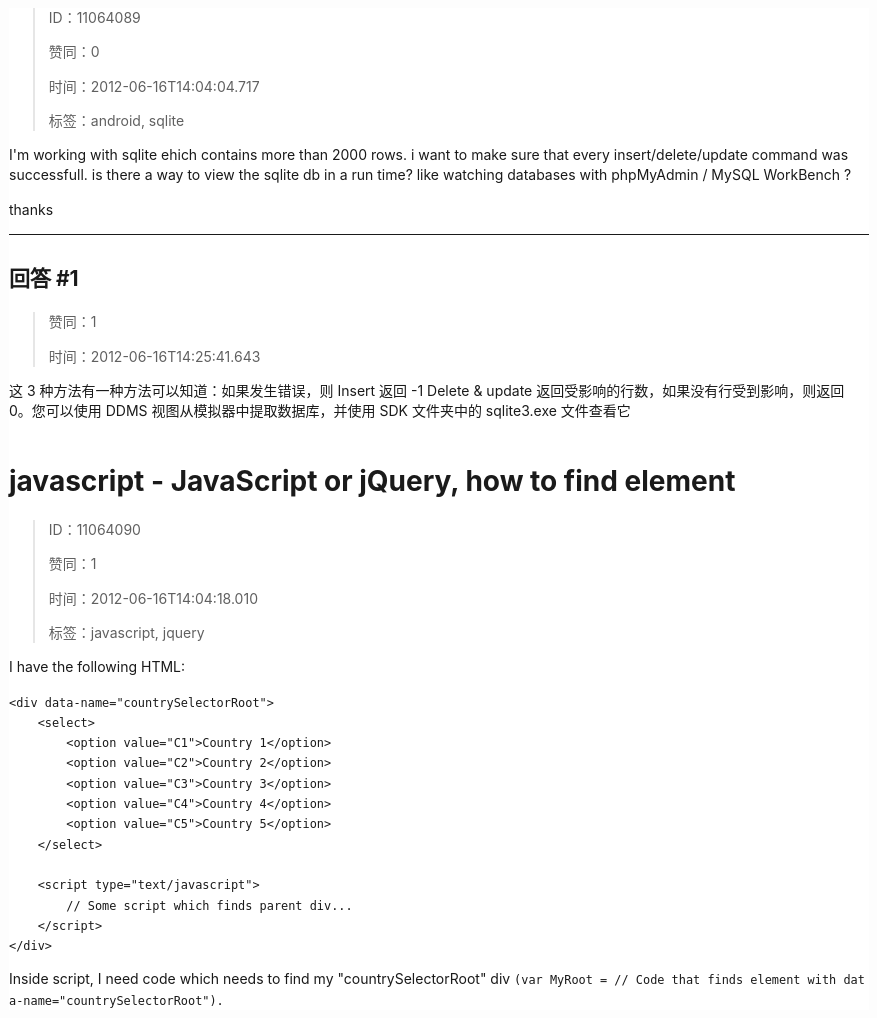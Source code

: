 > ID：11064089
> 
> 赞同：0
> 
> 时间：2012-06-16T14:04:04.717
> 
> 标签：android, sqlite

I'm working with sqlite ehich contains more than 2000 rows. i want to make sure that every insert/delete/update command was successfull. is there a way to view the sqlite db in a run time? like watching databases with phpMyAdmin / MySQL WorkBench ?

thanks

* * *

## 回答 #1

> 赞同：1
> 
> 时间：2012-06-16T14:25:41.643

这 3 种方法有一种方法可以知道：如果发生错误，则 Insert 返回 -1 Delete & update 返回受影响的行数，如果没有行受到影响，则返回 0。您可以使用 DDMS 视图从模拟器中提取数据库，并使用 SDK 文件夹中的 sqlite3.exe 文件查看它

# javascript - JavaScript or jQuery, how to find element

> ID：11064090
> 
> 赞同：1
> 
> 时间：2012-06-16T14:04:18.010
> 
> 标签：javascript, jquery

I have the following HTML:

```
<div data-name="countrySelectorRoot">
    <select>
        <option value="C1">Country 1</option>
        <option value="C2">Country 2</option>
        <option value="C3">Country 3</option>
        <option value="C4">Country 4</option>
        <option value="C5">Country 5</option>
    </select>

    <script type="text/javascript">
        // Some script which finds parent div...
    </script>
</div> 
```

Inside script, I need code which needs to find my "countrySelectorRoot" div `(var MyRoot = // Code that finds element with data-name="countrySelectorRoot").`
